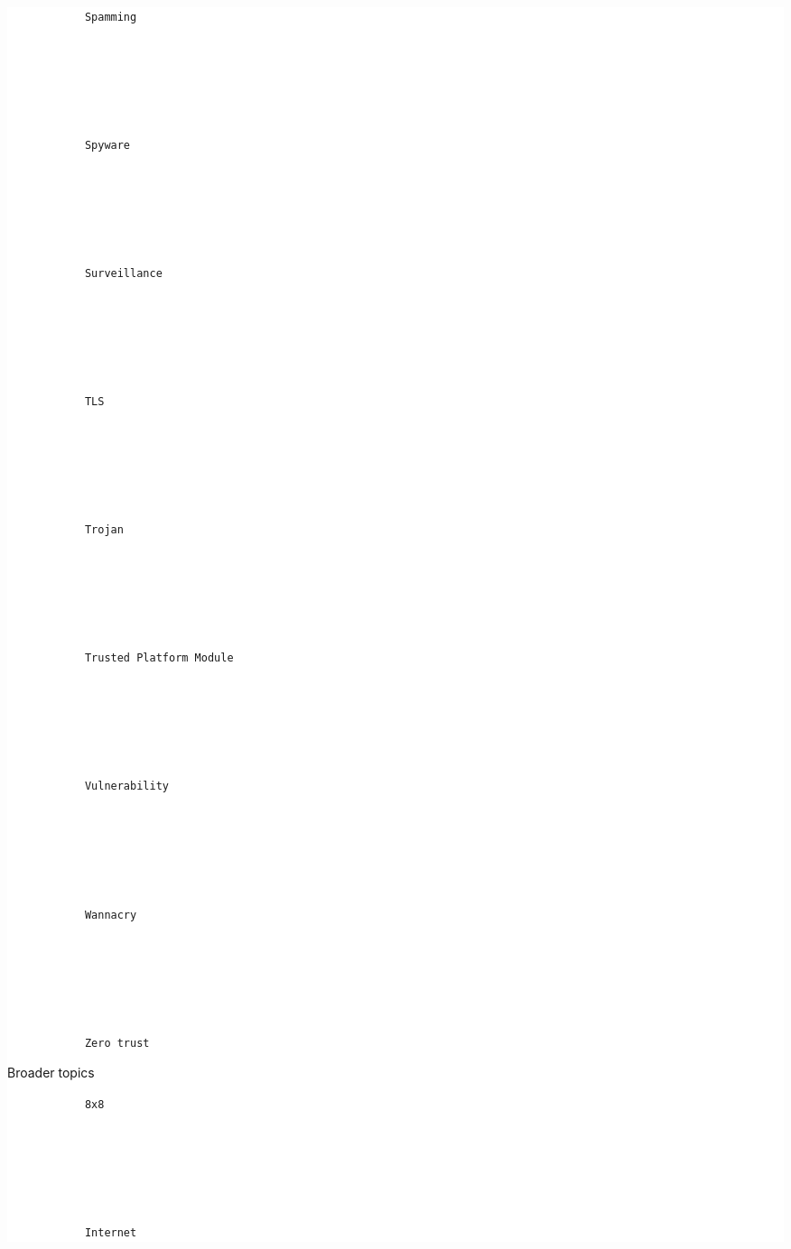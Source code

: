 



                Spamming
            





                Spyware
            





                Surveillance
            





                TLS
            





                Trojan
            





                Trusted Platform Module
            





                Vulnerability
            





                Wannacry
            





                Zero trust
            





Broader topics




                8x8
            





                Internet
            

